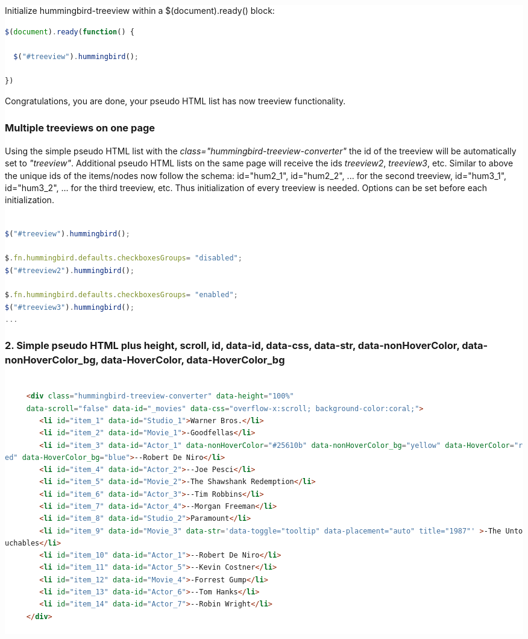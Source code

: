 
Initialize hummingbird-treeview within a $(document).ready() block:

```javascript
$(document).ready(function() {

  $("#treeview").hummingbird();

})

```

Congratulations, you are done, your pseudo HTML list has now treeview functionality.

### Multiple treeviews on one page

Using the simple pseudo HTML list with the
*class="hummingbird-treeview-converter"* the id of the treeview will
be automatically set to *"treeview"*. Additional pseudo HTML lists on
the same page will receive the ids *treeview2*, *treeview3*,
etc. Similar to above the unique ids of the items/nodes now follow the
schema: id="hum2_1", id="hum2_2", ... for the second treeview,
id="hum3_1", id="hum3_2", ... for the third treeview, etc. Thus
initialization of every treeview is needed. Options can be set before each initialization.

```javascript

$("#treeview").hummingbird();

$.fn.hummingbird.defaults.checkboxesGroups= "disabled";
$("#treeview2").hummingbird();

$.fn.hummingbird.defaults.checkboxesGroups= "enabled";
$("#treeview3").hummingbird();
...

```



### 2. Simple pseudo HTML plus height, scroll, id, data-id, data-css, data-str, data-nonHoverColor, data-nonHoverColor_bg, data-HoverColor, data-HoverColor_bg

``` html

     <div class="hummingbird-treeview-converter" data-height="100%" 
	 data-scroll="false" data-id="_movies" data-css="overflow-x:scroll; background-color:coral;">
        <li id="item_1" data-id="Studio_1">Warner Bros.</li>
        <li id="item_2" data-id="Movie_1">-Goodfellas</li>
        <li id="item_3" data-id="Actor_1" data-nonHoverColor="#25610b" data-nonHoverColor_bg="yellow" data-HoverColor="red" data-HoverColor_bg="blue">--Robert De Niro</li>
        <li id="item_4" data-id="Actor_2">--Joe Pesci</li>
        <li id="item_5" data-id="Movie_2">-The Shawshank Redemption</li>
        <li id="item_6" data-id="Actor_3">--Tim Robbins</li>
        <li id="item_7" data-id="Actor_4">--Morgan Freeman</li>
        <li id="item_8" data-id="Studio_2">Paramount</li>
        <li id="item_9" data-id="Movie_3" data-str='data-toggle="tooltip" data-placement="auto" title="1987"' >-The Untouchables</li>
        <li id="item_10" data-id="Actor_1">--Robert De Niro</li>
        <li id="item_11" data-id="Actor_5">--Kevin Costner</li>
        <li id="item_12" data-id="Movie_4">-Forrest Gump</li>
        <li id="item_13" data-id="Actor_6">--Tom Hanks</li>
        <li id="item_14" data-id="Actor_7">--Robin Wright</li>
     </div>
	
```

